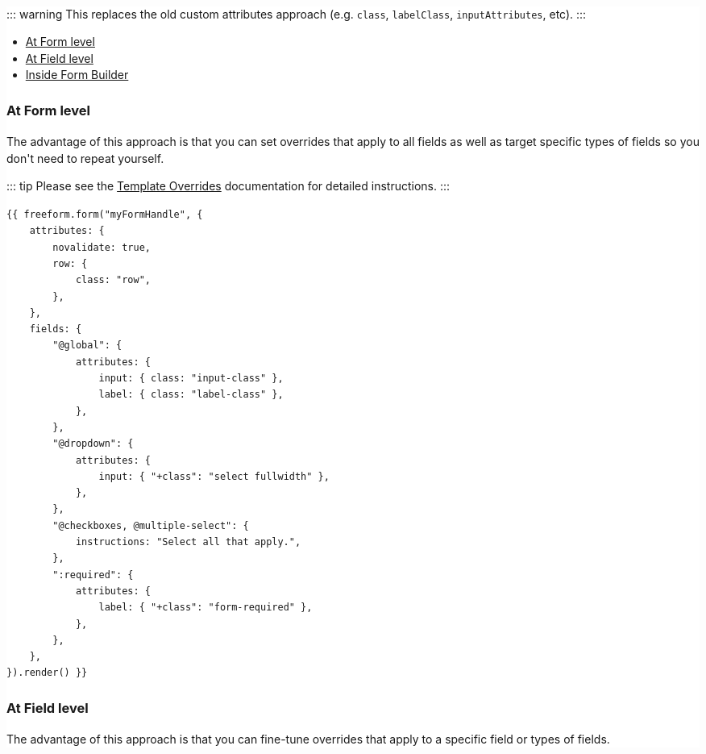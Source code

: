 ::: warning
This replaces the old custom attributes approach (e.g. `class`, `labelClass`, `inputAttributes`, etc).
:::

- [At Form level](#at-form-level)
- [At Field level](#at-field-level)
- [Inside Form Builder](#inside-form-builder)

### At Form level
The advantage of this approach is that you can set overrides that apply to all fields as well as target specific types of fields so you don't need to repeat yourself.

::: tip
Please see the [Template Overrides](../formatting/#template-overrides) documentation for detailed instructions.
:::

``` twig
{{ freeform.form("myFormHandle", {
    attributes: {
        novalidate: true,
        row: {
            class: "row",
        },
    },
    fields: {
        "@global": {
            attributes: {
                input: { class: "input-class" },
                label: { class: "label-class" },
            },
        },
        "@dropdown": {
            attributes: {
                input: { "+class": "select fullwidth" },
            },
        },
        "@checkboxes, @multiple-select": {
            instructions: "Select all that apply.",
        },
        ":required": {
            attributes: {
                label: { "+class": "form-required" },
            },
        },
    },
}).render() }}
```

### At Field level
The advantage of this approach is that you can fine-tune overrides that apply to a specific field or types of fields.
